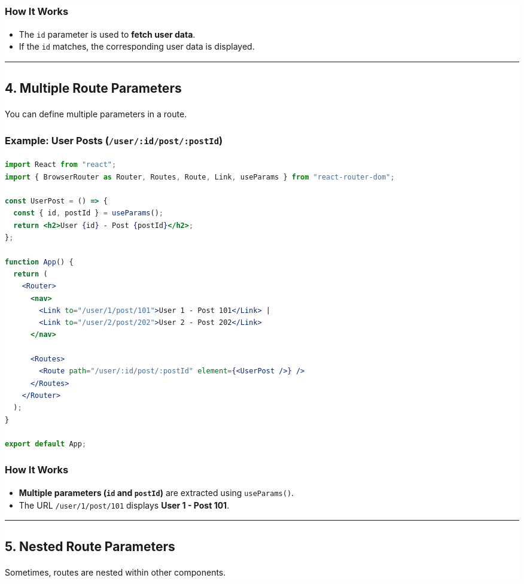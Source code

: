 ```jsx
```

### **How It Works**

- The `id` parameter is used to **fetch user data**.
- If the `id` matches, the corresponding user data is displayed.

---

## **4. Multiple Route Parameters**

You can define multiple parameters in a route.

### **Example: User Posts (`/user/:id/post/:postId`)**

```jsx
import React from "react";
import { BrowserRouter as Router, Routes, Route, Link, useParams } from "react-router-dom";

const UserPost = () => {
  const { id, postId } = useParams();
  return <h2>User {id} - Post {postId}</h2>;
};

function App() {
  return (
    <Router>
      <nav>
        <Link to="/user/1/post/101">User 1 - Post 101</Link> | 
        <Link to="/user/2/post/202">User 2 - Post 202</Link>
      </nav>

      <Routes>
        <Route path="/user/:id/post/:postId" element={<UserPost />} />
      </Routes>
    </Router>
  );
}

export default App;
```

### **How It Works**

- **Multiple parameters (`id` and `postId`)** are extracted using `useParams()`.
- The URL `/user/1/post/101` displays **User 1 - Post 101**.

---

## **5. Nested Route Parameters**

Sometimes, routes are nested within other components.
